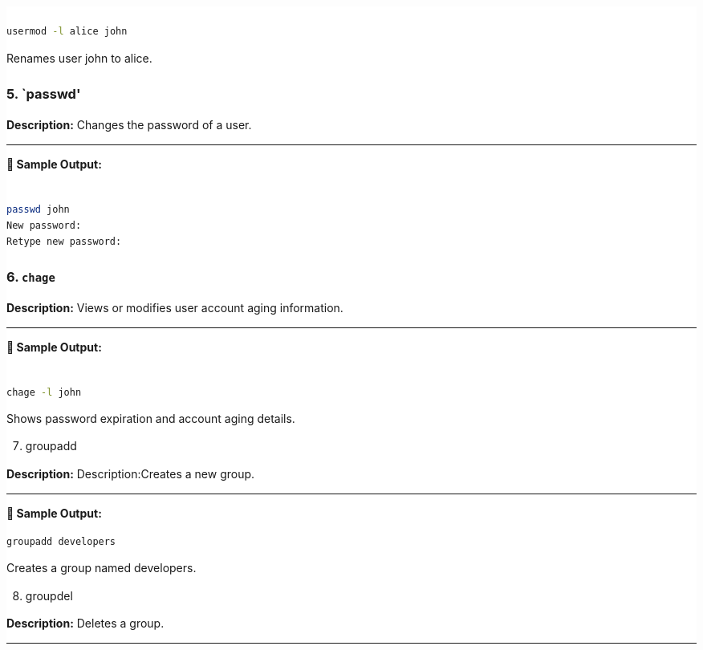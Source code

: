 ```bash

usermod -l alice john
```

Renames user john to alice.

### 5. `passwd'

**Description:** 
Changes the password of a user.

---

**🔧 Sample Output:**

```bash

passwd john
New password:
Retype new password:
```

### 6. `chage`

**Description:** 
Views or modifies user account aging information.

---

**🔧 Sample Output:**

```bash

chage -l john
```

Shows password expiration and account aging details.

7. groupadd

**Description:** 
Description:Creates a new group.

---

**🔧 Sample Output:**

```bash
groupadd developers
```

Creates a group named developers.

8. groupdel

**Description:** 
Deletes a group.


---
